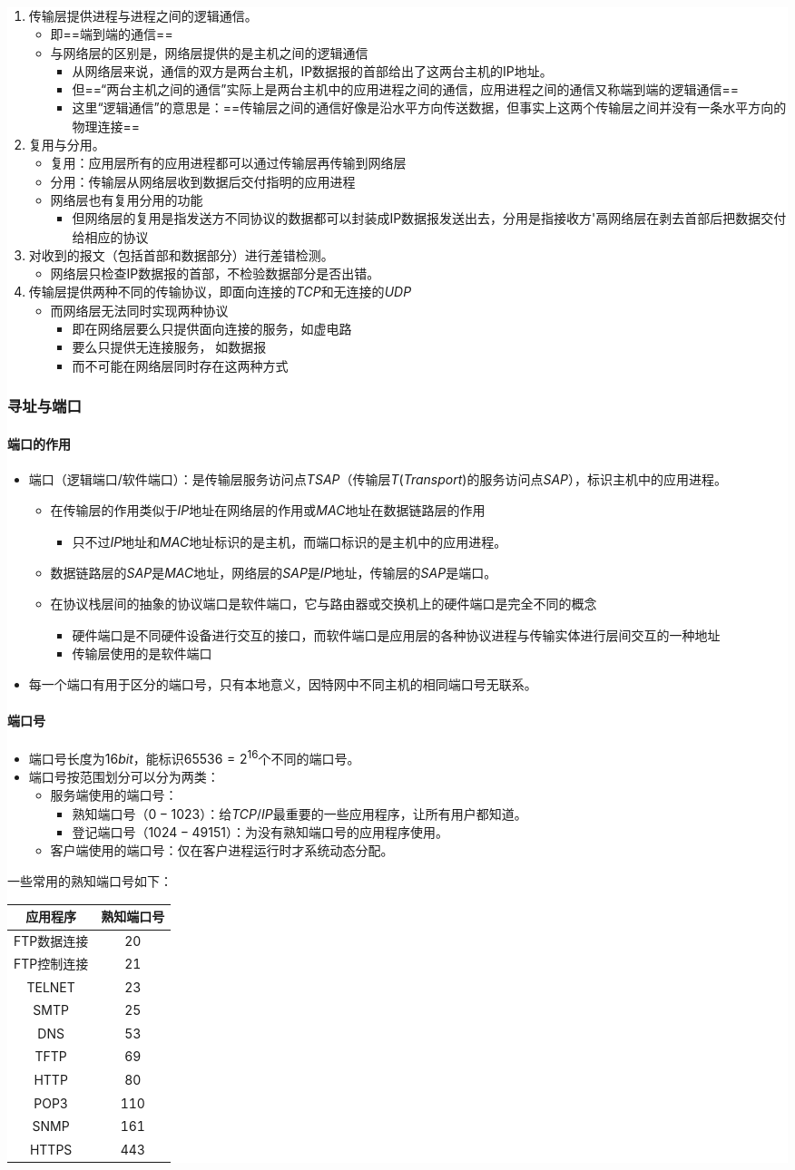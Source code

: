 1. 传输层提供进程与进程之间的逻辑通信。
    +   即==端到端的通信==
    +   与网络层的区别是，网络层提供的是主机之间的逻辑通信
        +   从网络层来说，通信的双方是两台主机，IP数据报的首部给出了这两台主机的IP地址。 
        +   但==“两台主机之间的通信”实际上是两台主机中的应用进程之间的通信，应用进程之间的通信又称端到端的逻辑通信==
        +   这里“逻辑通信”的意思是：==传输层之间的通信好像是沿水平方向传送数据，但事实上这两个传输层之间并没有一条水平方向的物理连接==
2. 复用与分用。
    +   复用：应用层所有的应用进程都可以通过传输层再传输到网络层
    +   分用：传输层从网络层收到数据后交付指明的应用进程
    +   网络层也有复用分用的功能
        +   但网络层的复用是指发送方不同协议的数据都可以封装成IP数据报发送出去，分用是指接收方'鬲网络层在剥去首部后把数据交付给相应的协议
3. 对收到的报文（包括首部和数据部分）进行差错检测。
    +   网络层只检查IP数据报的首部，不检验数据部分是否出错。
4. 传输层提供两种不同的传输协议，即面向连接的$TCP$和无连接的$UDP$
    +   而网络层无法同时实现两种协议
        +   即在网络层要么只提供面向连接的服务，如虚电路
        +   要么只提供无连接服务， 如数据报
        +   而不可能在网络层同时存在这两种方式

### 寻址与端口

#### 端口的作用

+ 端口（逻辑端口/软件端口）：是传输层服务访问点$TSAP$（传输层$T(Transport)$的服务访问点$SAP$），标识主机中的应用进程。
    + 在传输层的作用类似于$IP$地址在网络层的作用或$MAC$地址在数据链路层的作用
        + 只不过$IP$地址和$MAC$地址标识的是主机，而端口标识的是主机中的应用进程。 

    + 数据链路层的$SAP$是$MAC$地址，网络层的$SAP$是$IP$地址，传输层的$SAP$是端口。
    + 在协议栈层间的抽象的协议端口是软件端口，它与路由器或交换机上的硬件端口是完全不同的概念
        + 硬件端口是不同硬件设备进行交互的接口，而软件端口是应用层的各种协议进程与传输实体进行层间交互的一种地址
        + 传输层使用的是软件端口

+ 每一个端口有用于区分的端口号，只有本地意义，因特网中不同主机的相同端口号无联系。

#### 端口号

+ 端口号长度为$16bit$，能标识$65536=2^{16}$个不同的端口号。
+ 端口号按范围划分可以分为两类：
    + 服务端使用的端口号：
        + 熟知端口号（$0-1023$）：给$TCP/IP$最重要的一些应用程序，让所有用户都知道。
        + 登记端口号（$1024-49151$）：为没有熟知端口号的应用程序使用。
    + 客户端使用的端口号：仅在客户进程运行时才系统动态分配。

一些常用的熟知端口号如下：

|  应用程序   | 熟知端口号 |
| :---------: | :--------: |
| FTP数据连接 |     20     |
| FTP控制连接 |     21     |
|   TELNET    |     23     |
|    SMTP     |     25     |
|     DNS     |     53     |
|    TFTP     |     69     |
|    HTTP     |     80     |
|    POP3     |    110     |
|    SNMP     |    161     |
|    HTTPS    |    443     |
